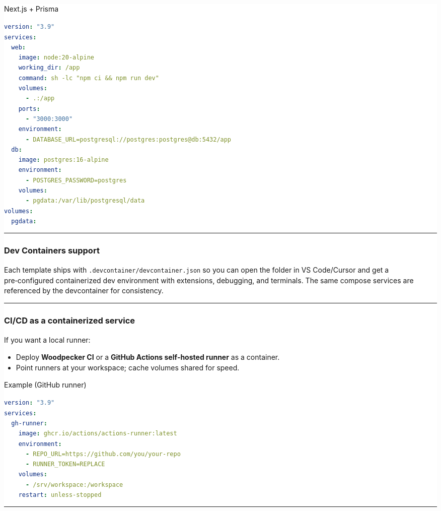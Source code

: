 Next.js + Prisma
```yaml
version: "3.9"
services:
  web:
    image: node:20-alpine
    working_dir: /app
    command: sh -lc "npm ci && npm run dev"
    volumes:
      - .:/app
    ports:
      - "3000:3000"
    environment:
      - DATABASE_URL=postgresql://postgres:postgres@db:5432/app
  db:
    image: postgres:16-alpine
    environment:
      - POSTGRES_PASSWORD=postgres
    volumes:
      - pgdata:/var/lib/postgresql/data
volumes:
  pgdata:
```

---

### Dev Containers support
Each template ships with `.devcontainer/devcontainer.json` so you can open the folder in VS Code/Cursor and get a pre‑configured containerized dev environment with extensions, debugging, and terminals. The same compose services are referenced by the devcontainer for consistency.

---

### CI/CD as a containerized service
If you want a local runner:
- Deploy **Woodpecker CI** or a **GitHub Actions self‑hosted runner** as a container.
- Point runners at your workspace; cache volumes shared for speed.

Example (GitHub runner)
```yaml
version: "3.9"
services:
  gh-runner:
    image: ghcr.io/actions/actions-runner:latest
    environment:
      - REPO_URL=https://github.com/you/your-repo
      - RUNNER_TOKEN=REPLACE
    volumes:
      - /srv/workspace:/workspace
    restart: unless-stopped
```

---
